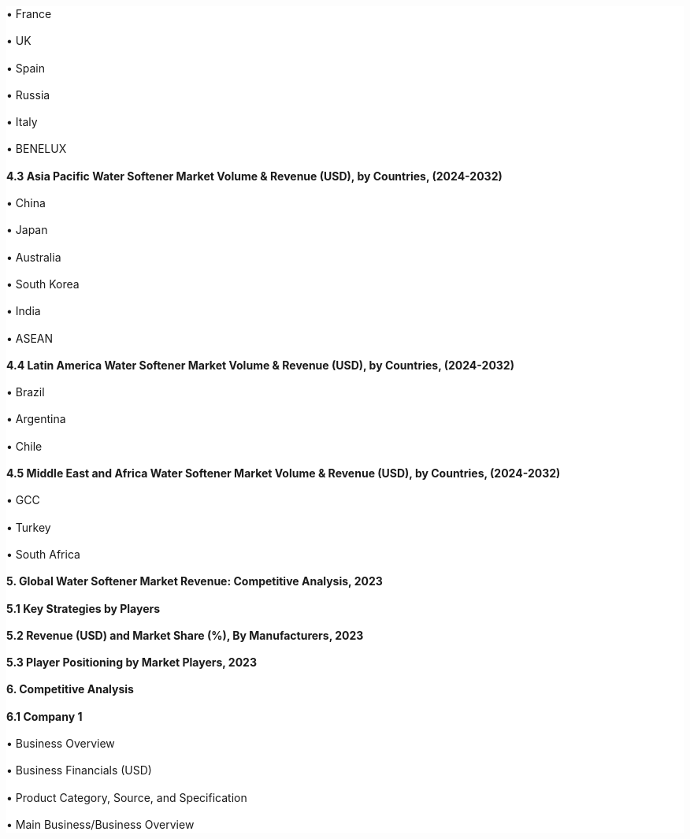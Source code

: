• France

• UK

• Spain

• Russia

• Italy

• BENELUX

<strong>4.3 Asia Pacific Water Softener Market Volume &amp; Revenue (USD), by Countries, (2024-2032)</strong>

• China

• Japan

• Australia

• South Korea

• India

• ASEAN

<strong>4.4 Latin America Water Softener Market Volume &amp; Revenue (USD), by Countries, (2024-2032)</strong>

• Brazil

• Argentina

• Chile

<strong>4.5 Middle East and Africa Water Softener Market Volume &amp; Revenue (USD), by Countries, (2024-2032)</strong>

• GCC

• Turkey

• South Africa

<strong>5. Global Water Softener Market Revenue: Competitive Analysis, 2023</strong>

<strong>5.1 Key Strategies by Players</strong>

<strong>5.2 Revenue (USD) and Market Share (%), By Manufacturers, 2023</strong>

<strong>5.3 Player Positioning by Market Players, 2023</strong>

<strong>6. Competitive Analysis</strong>

<strong>6.1 Company 1</strong>

• Business Overview

• Business Financials (USD)

• Product Category, Source, and Specification

• Main Business/Business Overview
